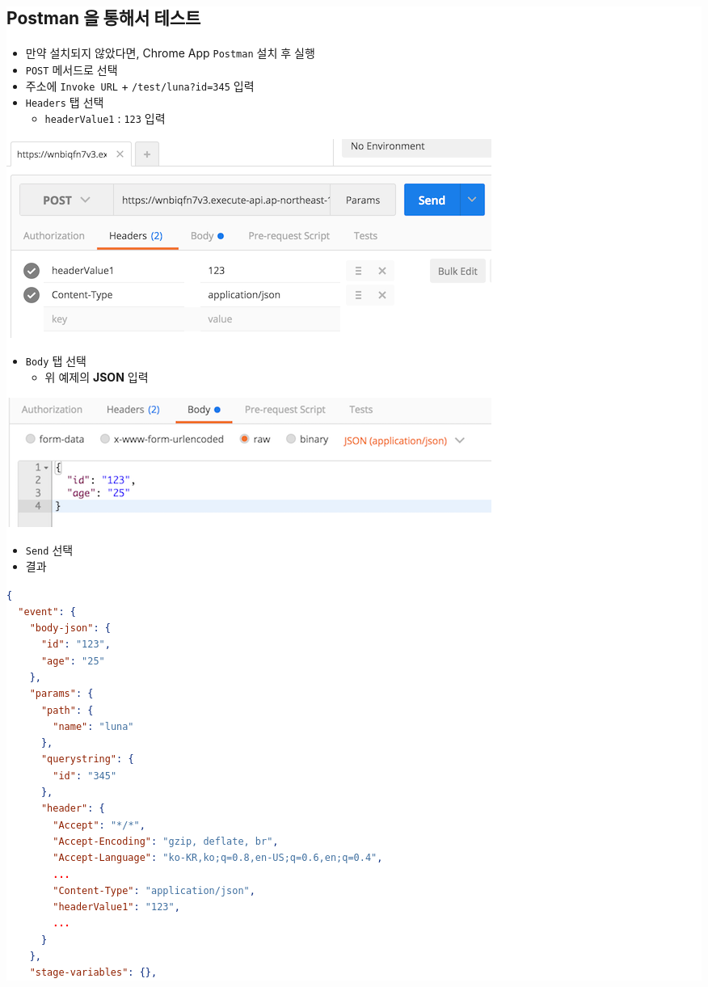 

## Postman 을 통해서 테스트

- 만약 설치되지 않았다면, Chrome App `Postman` 설치 후 실행
- `POST` 메서드로 선택
- 주소에 `Invoke URL` + `/test/luna?id=345` 입력
- `Headers` 탭 선택
  - `headerValue1` : `123` 입력

![image](images/lambda_apigateway.07.png)

- `Body` 탭 선택
  - 위 예제의 **JSON** 입력

![image](images/lambda_apigateway.08.png)

- `Send` 선택
- 결과

```JSON
{
  "event": {
    "body-json": {
      "id": "123",
      "age": "25"
    },
    "params": {
      "path": {
        "name": "luna"
      },
      "querystring": {
        "id": "345"
      },
      "header": {
        "Accept": "*/*",
        "Accept-Encoding": "gzip, deflate, br",
        "Accept-Language": "ko-KR,ko;q=0.8,en-US;q=0.6,en;q=0.4",
        ...
        "Content-Type": "application/json",
        "headerValue1": "123",
        ...
      }
    },
    "stage-variables": {},
```